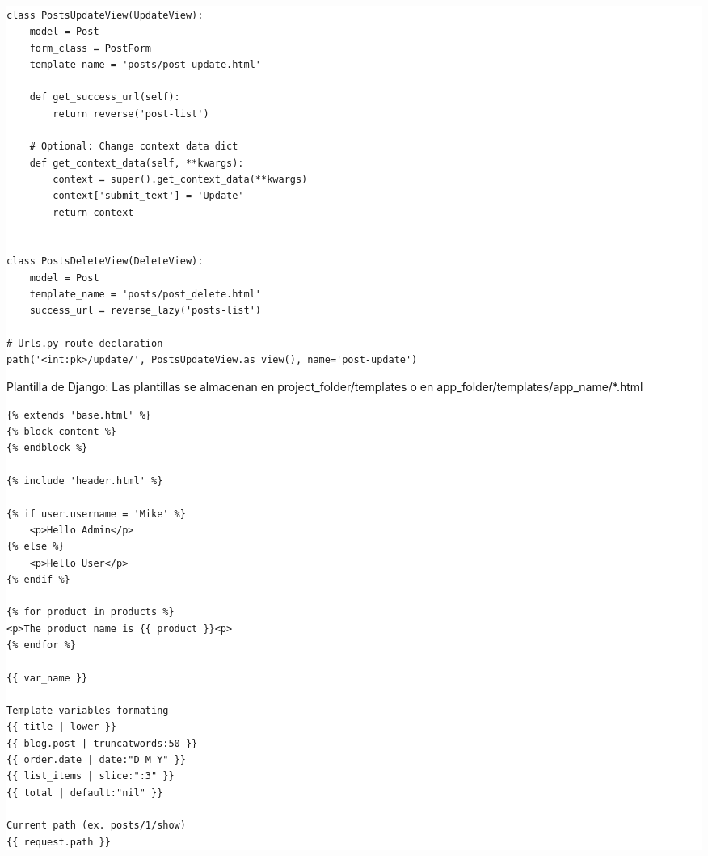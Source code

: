     class PostsUpdateView(UpdateView):
        model = Post
        form_class = PostForm
        template_name = 'posts/post_update.html'

        def get_success_url(self):
            return reverse('post-list')

        # Optional: Change context data dict
        def get_context_data(self, **kwargs):
            context = super().get_context_data(**kwargs)
            context['submit_text'] = 'Update'
            return context


    class PostsDeleteView(DeleteView):
        model = Post
        template_name = 'posts/post_delete.html'
        success_url = reverse_lazy('posts-list')

    # Urls.py route declaration
    path('<int:pk>/update/', PostsUpdateView.as_view(), name='post-update')

Plantilla de Django:
Las plantillas se almacenan en project_folder/templates o en app_folder/templates/app_name/*.html

    {% extends 'base.html' %}
    {% block content %}     
    {% endblock %} 

    {% include 'header.html' %} 

    {% if user.username = 'Mike' %}
        <p>Hello Admin</p>   
    {% else %}   
        <p>Hello User</p>
    {% endif %} 

    {% for product in products %}   
    <p>The product name is {{ product }}<p>
    {% endfor %} 

    {{ var_name }}

    Template variables formating
    {{ title | lower }} 
    {{ blog.post | truncatwords:50 }}
    {{ order.date | date:"D M Y" }}
    {{ list_items | slice:":3" }}
    {{ total | default:"nil" }}

    Current path (ex. posts/1/show)
    {{ request.path }}   

